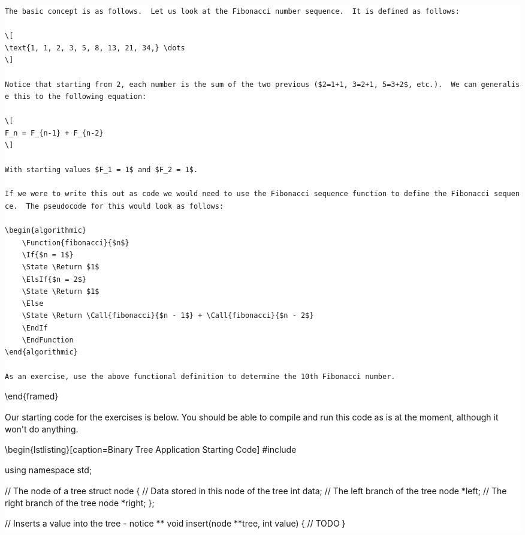     The basic concept is as follows.  Let us look at the Fibonacci number sequence.  It is defined as follows:
    
    \[
    \text{1, 1, 2, 3, 5, 8, 13, 21, 34,} \dots
    \]
    
    Notice that starting from 2, each number is the sum of the two previous ($2=1+1, 3=2+1, 5=3+2$, etc.).  We can generalise this to the following equation:
    
    \[
    F_n = F_{n-1} + F_{n-2}
    \]
    
    With starting values $F_1 = 1$ and $F_2 = 1$.
    
    If we were to write this out as code we would need to use the Fibonacci sequence function to define the Fibonacci sequence.  The pseudocode for this would look as follows:
    
    \begin{algorithmic}
        \Function{fibonacci}{$n$}
        \If{$n = 1$}
        \State \Return $1$
        \ElsIf{$n = 2$}
        \State \Return $1$
        \Else
        \State \Return \Call{fibonacci}{$n - 1$} + \Call{fibonacci}{$n - 2$}
        \EndIf
        \EndFunction
    \end{algorithmic}
    
    As an exercise, use the above functional definition to determine the 10th Fibonacci number.
\end{framed}

Our starting code for the exercises is below.  You should be able to compile and run this code as is at the moment, although it won't do anything.

\begin{lstlisting}[caption=Binary Tree Application Starting Code]
#include <iostream>

using namespace std;

// The node of a tree
struct node
{
    // Data stored in this node of the tree
    int data;
    // The left branch of the tree
    node *left;
    // The right branch of the tree
    node *right;
};

// Inserts a value into the tree - notice **
void insert(node **tree, int value)
{
    // TODO
}
